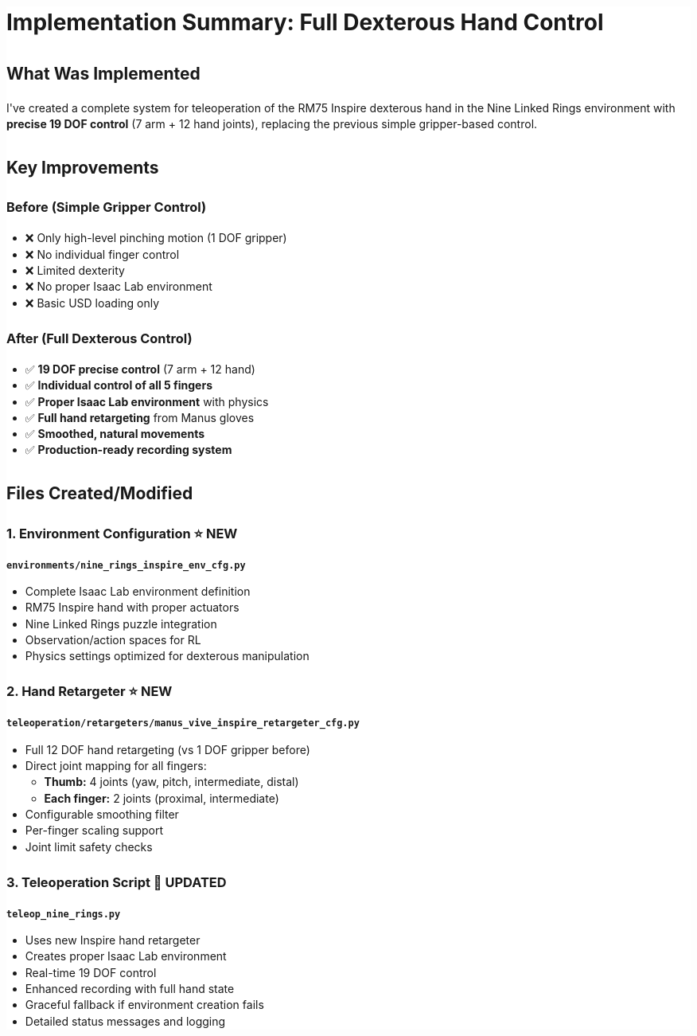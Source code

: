# Implementation Summary: Full Dexterous Hand Control

## What Was Implemented

I've created a complete system for teleoperation of the RM75 Inspire dexterous hand in the Nine Linked Rings environment with **precise 19 DOF control** (7 arm + 12 hand joints), replacing the previous simple gripper-based control.

## Key Improvements

### Before (Simple Gripper Control)
- ❌ Only high-level pinching motion (1 DOF gripper)
- ❌ No individual finger control
- ❌ Limited dexterity
- ❌ No proper Isaac Lab environment
- ❌ Basic USD loading only

### After (Full Dexterous Control)
- ✅ **19 DOF precise control** (7 arm + 12 hand)
- ✅ **Individual control of all 5 fingers**
- ✅ **Proper Isaac Lab environment** with physics
- ✅ **Full hand retargeting** from Manus gloves
- ✅ **Smoothed, natural movements**
- ✅ **Production-ready recording system**

## Files Created/Modified

### 1. Environment Configuration ⭐ NEW
**`environments/nine_rings_inspire_env_cfg.py`**
- Complete Isaac Lab environment definition
- RM75 Inspire hand with proper actuators
- Nine Linked Rings puzzle integration
- Observation/action spaces for RL
- Physics settings optimized for dexterous manipulation

### 2. Hand Retargeter ⭐ NEW
**`teleoperation/retargeters/manus_vive_inspire_retargeter_cfg.py`**
- Full 12 DOF hand retargeting (vs 1 DOF gripper before)
- Direct joint mapping for all fingers:
  - **Thumb:** 4 joints (yaw, pitch, intermediate, distal)
  - **Each finger:** 2 joints (proximal, intermediate)
- Configurable smoothing filter
- Per-finger scaling support
- Joint limit safety checks

### 3. Teleoperation Script 🔄 UPDATED
**`teleop_nine_rings.py`**
- Uses new Inspire hand retargeter
- Creates proper Isaac Lab environment
- Real-time 19 DOF control
- Enhanced recording with full hand state
- Graceful fallback if environment creation fails
- Detailed status messages and logging

